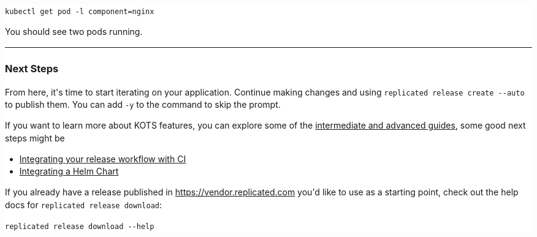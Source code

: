 ```shell script
kubectl get pod -l component=nginx
```

You should see two pods running.

* * *

### Next Steps

From here, it's time to start iterating on your application.
Continue making changes and using `replicated release create --auto` to publish them.
You can add `-y` to the command to skip the prompt.


If you want to learn more about KOTS features, you can explore some of the [intermediate and advanced guides](/vendor/guides), some good next steps might be

- [Integrating your release workflow with CI](/vendor/guides/ci-cd-integration)
- [Integrating a Helm Chart](/vendor/guides/helm-chart)

If you already have a release published in https://vendor.replicated.com you'd like to use as a starting point, check out the help docs for `replicated release download`:

```shell script
replicated release download --help
```
